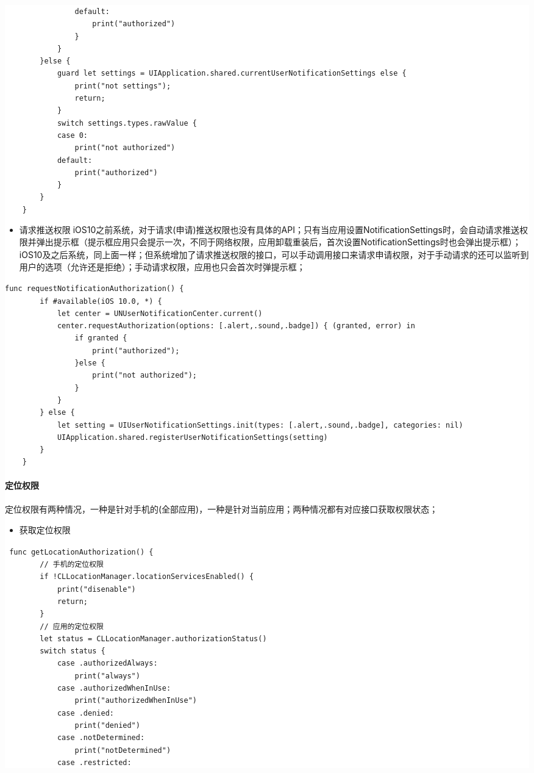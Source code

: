 ```
                default:
                    print("authorized")
                }
            }
        }else {
            guard let settings = UIApplication.shared.currentUserNotificationSettings else {
                print("not settings");
                return;
            }
            switch settings.types.rawValue {
            case 0:
                print("not authorized")
            default:
                print("authorized")
            }
        }
    }
```

- 请求推送权限
iOS10之前系统，对于请求(申请)推送权限也没有具体的API；只有当应用设置NotificationSettings时，会自动请求推送权限并弹出提示框（提示框应用只会提示一次，不同于网络权限，应用卸载重装后，首次设置NotificationSettings时也会弹出提示框）；
iOS10及之后系统，同上面一样；但系统增加了请求推送权限的接口，可以手动调用接口来请求申请权限，对于手动请求的还可以监听到用户的选项（允许还是拒绝）；手动请求权限，应用也只会首次时弹提示框；
```
func requestNotificationAuthorization() {
        if #available(iOS 10.0, *) {
            let center = UNUserNotificationCenter.current()
            center.requestAuthorization(options: [.alert,.sound,.badge]) { (granted, error) in
                if granted {
                    print("authorized");
                }else {
                    print("not authorized");
                }
            }
        } else {
            let setting = UIUserNotificationSettings.init(types: [.alert,.sound,.badge], categories: nil)
            UIApplication.shared.registerUserNotificationSettings(setting)
        }
    }
```

#### 定位权限
定位权限有两种情况，一种是针对手机的(全部应用)，一种是针对当前应用；两种情况都有对应接口获取权限状态；
- 获取定位权限
```
 func getLocationAuthorization() {
        // 手机的定位权限
        if !CLLocationManager.locationServicesEnabled() {
            print("disenable")
            return;
        }
        // 应用的定位权限
        let status = CLLocationManager.authorizationStatus()
        switch status {
            case .authorizedAlways:
                print("always")
            case .authorizedWhenInUse:
                print("authorizedWhenInUse")
            case .denied:
                print("denied")
            case .notDetermined:
                print("notDetermined")
            case .restricted:
```